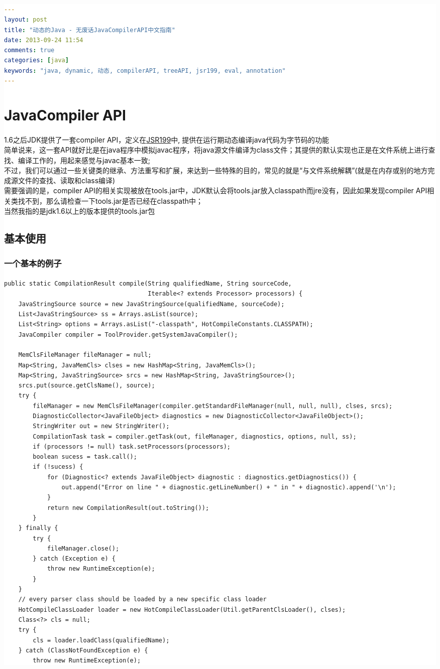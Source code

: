 ```yaml
---
layout: post
title: "动态的Java - 无废话JavaCompilerAPI中文指南"
date: 2013-09-24 11:54
comments: true
categories: [java]
keywords: "java, dynamic, 动态, compilerAPI, treeAPI, jsr199, eval, annotation"
---
```

# JavaCompiler API
1.6之后JDK提供了一套compiler API，定义在[JSR199](http://jcp.org/en/jsr/detail?id=199)中, 提供在运行期动态编译java代码为字节码的功能  
简单说来，这一套API就好比是在java程序中模拟javac程序，将java源文件编译为class文件；其提供的默认实现也正是在文件系统上进行查找、编译工作的，用起来感觉与javac基本一致;  
不过，我们可以通过一些关键类的继承、方法重写和扩展，来达到一些特殊的目的，常见的就是“与文件系统解耦”(就是在内存或别的地方完成源文件的查找、读取和class编译)  
需要强调的是，compiler API的相关实现被放在tools.jar中，JDK默认会将tools.jar放入classpath而jre没有，因此如果发现compiler API相关类找不到，那么请检查一下tools.jar是否已经在classpath中；  
当然我指的是jdk1.6以上的版本提供的tools.jar包  

## 基本使用
### 一个基本的例子

    public static CompilationResult compile(String qualifiedName, String sourceCode,
                                            Iterable<? extends Processor> processors) {
        JavaStringSource source = new JavaStringSource(qualifiedName, sourceCode);
        List<JavaStringSource> ss = Arrays.asList(source);
        List<String> options = Arrays.asList("-classpath", HotCompileConstants.CLASSPATH);
        JavaCompiler compiler = ToolProvider.getSystemJavaCompiler();

        MemClsFileManager fileManager = null;
        Map<String, JavaMemCls> clses = new HashMap<String, JavaMemCls>();
        Map<String, JavaStringSource> srcs = new HashMap<String, JavaStringSource>();
        srcs.put(source.getClsName(), source);
        try {
            fileManager = new MemClsFileManager(compiler.getStandardFileManager(null, null, null), clses, srcs);
            DiagnosticCollector<JavaFileObject> diagnostics = new DiagnosticCollector<JavaFileObject>();
            StringWriter out = new StringWriter();
            CompilationTask task = compiler.getTask(out, fileManager, diagnostics, options, null, ss);
            if (processors != null) task.setProcessors(processors);
            boolean sucess = task.call();
            if (!sucess) {
                for (Diagnostic<? extends JavaFileObject> diagnostic : diagnostics.getDiagnostics()) {
                    out.append("Error on line " + diagnostic.getLineNumber() + " in " + diagnostic).append('\n');
                }
                return new CompilationResult(out.toString());
            }
        } finally {
            try {
                fileManager.close();
            } catch (Exception e) {
                throw new RuntimeException(e);
            }
        }
        // every parser class should be loaded by a new specific class loader
        HotCompileClassLoader loader = new HotCompileClassLoader(Util.getParentClsLoader(), clses);
        Class<?> cls = null;
        try {
            cls = loader.loadClass(qualifiedName);
        } catch (ClassNotFoundException e) {
            throw new RuntimeException(e);